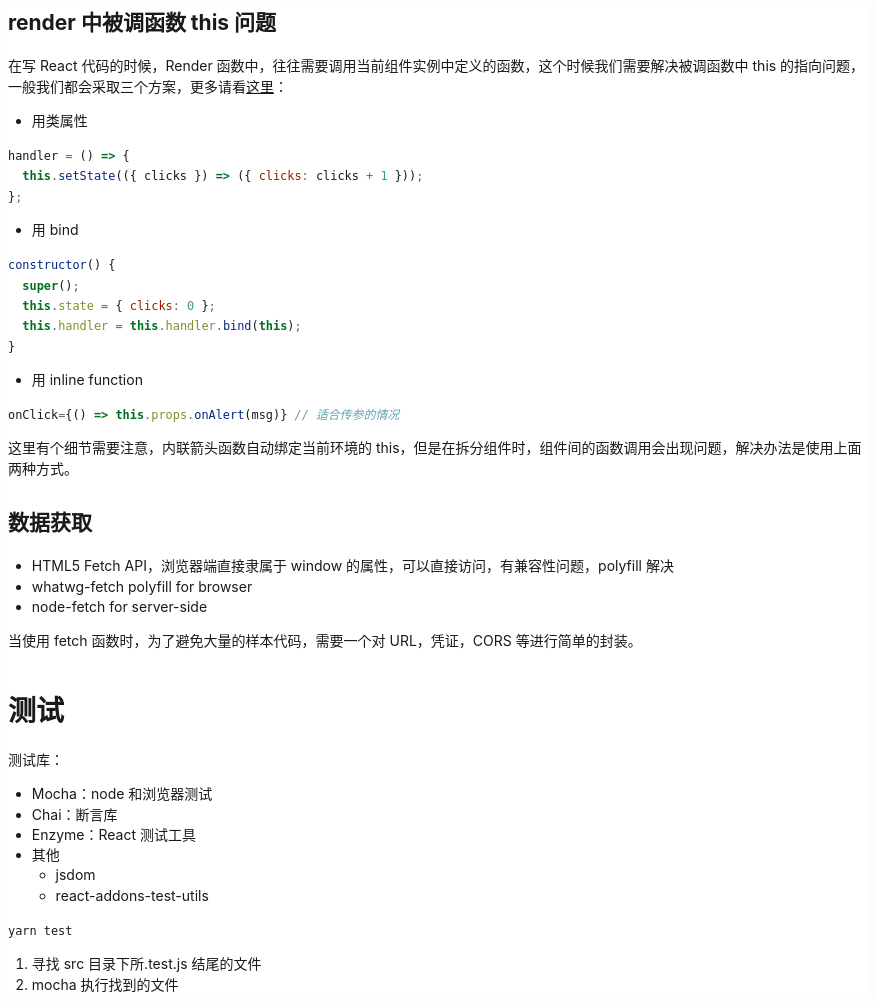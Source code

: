 ## render 中被调函数 this 问题

在写 React 代码的时候，Render 函数中，往往需要调用当前组件实例中定义的函数，这个时候我们需要解决被调函数中 this 的指向问题，一般我们都会采取三个方案，更多请看[这里](https://zhuanlan.zhihu.com/p/32831853)：

* 用类属性

```js
handler = () => {
  this.setState(({ clicks }) => ({ clicks: clicks + 1 }));
};
```

* 用 bind

```js
constructor() {
  super();
  this.state = { clicks: 0 };
  this.handler = this.handler.bind(this);
}
```

* 用 inline function

```js
onClick={() => this.props.onAlert(msg)} // 适合传参的情况
```

这里有个细节需要注意，内联箭头函数自动绑定当前环境的 this，但是在拆分组件时，组件间的函数调用会出现问题，解决办法是使用上面两种方式。

## 数据获取

* HTML5 Fetch API，浏览器端直接隶属于 window 的属性，可以直接访问，有兼容性问题，polyfill 解决
* whatwg-fetch polyfill for browser
* node-fetch for server-side

当使用 fetch 函数时，为了避免大量的样本代码，需要一个对 URL，凭证，CORS 等进行简单的封装。

# 测试

测试库：

* Mocha：node 和浏览器测试
* Chai：断言库
* Enzyme：React 测试工具
* 其他
  * jsdom
  * react-addons-test-utils

```
yarn test
```

1. 寻找 src 目录下所.test.js 结尾的文件
2. mocha 执行找到的文件
